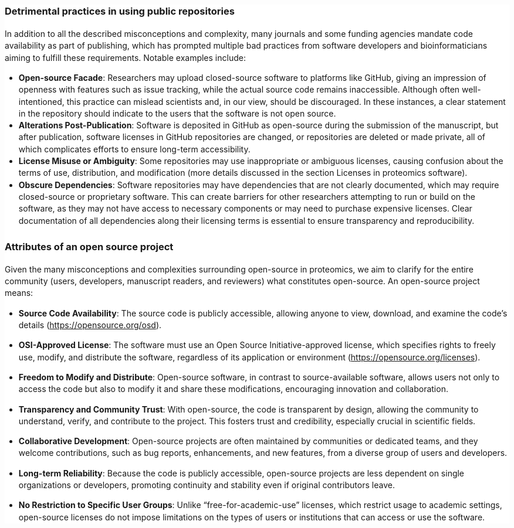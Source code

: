 ### Detrimental practices in using public repositories

In addition to all the described misconceptions and complexity, many journals and some funding agencies mandate code availability as part of publishing, which has prompted multiple bad practices from software developers and bioinformaticians aiming to fulfill these requirements. Notable examples include:

- **Open-source Facade**: Researchers may upload closed-source software to platforms like GitHub, giving an impression of openness with features such as issue tracking, while the actual source code remains inaccessible. Although often well-intentioned, this practice can mislead scientists and, in our view, should be discouraged. In these instances, a clear statement in the repository should indicate to the users that the software is not open source.
- **Alterations Post-Publication**: Software is deposited in GitHub as open-source during the submission of the manuscript, but after publication, software licenses in GitHub repositories are changed, or repositories are deleted or made private, all of which complicates efforts to ensure long-term accessibility.
- **License Misuse or Ambiguity**: Some repositories may use inappropriate or ambiguous licenses, causing confusion about the terms of use, distribution, and modification (more details discussed in the section Licenses in proteomics software).
- **Obscure Dependencies**: Software repositories may have dependencies that are not clearly documented, which may require closed-source or proprietary software. This can create barriers for other researchers attempting to run or build on the software, as they may not have access to necessary components or may need to purchase expensive licenses. Clear documentation of all dependencies along their licensing terms is essential to ensure transparency and reproducibility.

### Attributes of an open source project

Given the many misconceptions and complexities surrounding open-source in proteomics, we aim to clarify for the entire community (users, developers, manuscript readers, and reviewers) what constitutes open-source. An open-source project means:

- **Source Code Availability**: The source code is publicly accessible, allowing anyone to view, download, and examine the code’s details (https://opensource.org/osd).

- **OSI-Approved License**: The software must use an Open Source Initiative-approved license, which specifies rights to freely use, modify, and distribute the software, regardless of its application or environment (https://opensource.org/licenses).

- **Freedom to Modify and Distribute**: Open-source software, in contrast to source-available software, allows users not only to access the code but also to modify it and share these modifications, encouraging innovation and collaboration.

- **Transparency and Community Trust**: With open-source, the code is transparent by design, allowing the community to understand, verify, and contribute to the project. This fosters trust and credibility, especially crucial in scientific fields.

- **Collaborative Development**: Open-source projects are often maintained by communities or dedicated teams, and they welcome contributions, such as bug reports, enhancements, and new features, from a diverse group of users and developers.

- **Long-term Reliability**: Because the code is publicly accessible, open-source projects are less dependent on single organizations or developers, promoting continuity and stability even if original contributors leave.

- **No Restriction to Specific User Groups**: Unlike “free-for-academic-use” licenses, which restrict usage to academic settings, open-source licenses do not impose limitations on the types of users or institutions that can access or use the software.
